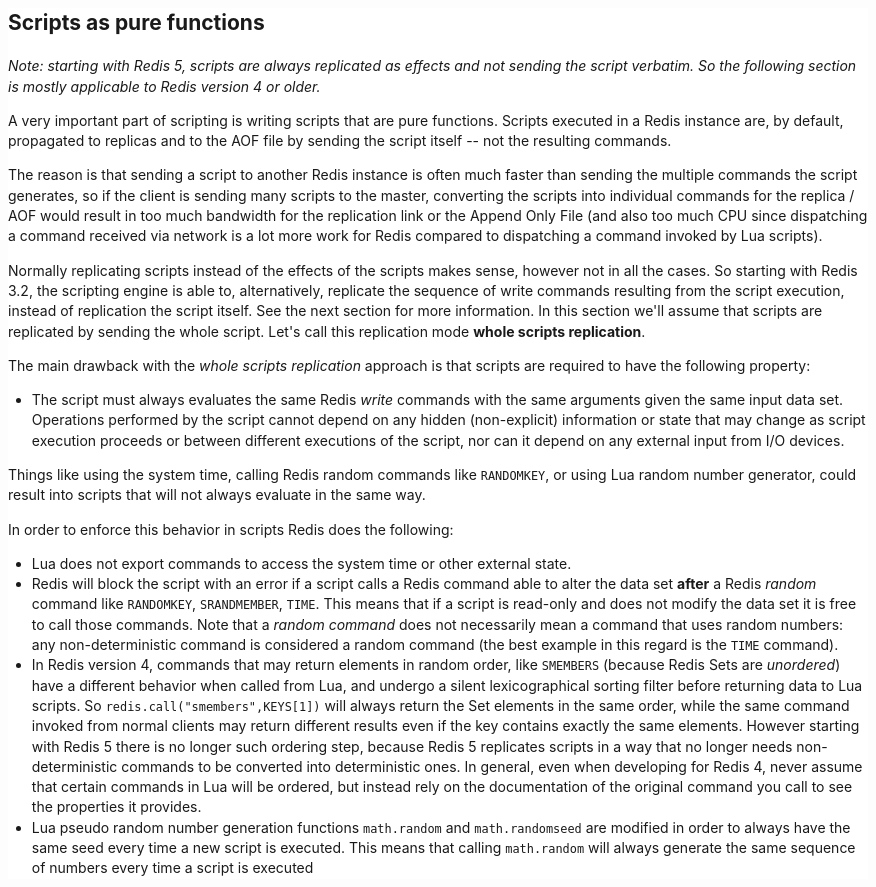 ## Scripts as pure functions

_Note: starting with Redis 5, scripts are always replicated as effects and not
sending the script verbatim. So the following section is mostly applicable to
Redis version 4 or older._

A very important part of scripting is writing scripts that are pure functions.
Scripts executed in a Redis instance are, by default, propagated to replicas and
to the AOF file by sending the script itself -- not the resulting commands.

The reason is that sending a script to another Redis instance is often much
faster than sending the multiple commands the script generates, so if the client
is sending many scripts to the master, converting the scripts into individual
commands for the replica / AOF would result in too much bandwidth for the
replication link or the Append Only File (and also too much CPU since
dispatching a command received via network is a lot more work for Redis compared
to dispatching a command invoked by Lua scripts).

Normally replicating scripts instead of the effects of the scripts makes sense,
however not in all the cases. So starting with Redis 3.2, the scripting engine
is able to, alternatively, replicate the sequence of write commands resulting
from the script execution, instead of replication the script itself. See the
next section for more information. In this section we'll assume that scripts are
replicated by sending the whole script. Let's call this replication mode **whole
scripts replication**.

The main drawback with the _whole scripts replication_ approach is that scripts
are required to have the following property:

- The script must always evaluates the same Redis _write_ commands with the same
  arguments given the same input data set. Operations performed by the script
  cannot depend on any hidden (non-explicit) information or state that may
  change as script execution proceeds or between different executions of the
  script, nor can it depend on any external input from I/O devices.

Things like using the system time, calling Redis random commands like
`RANDOMKEY`, or using Lua random number generator, could result into scripts
that will not always evaluate in the same way.

In order to enforce this behavior in scripts Redis does the following:

- Lua does not export commands to access the system time or other external
  state.
- Redis will block the script with an error if a script calls a Redis command
  able to alter the data set **after** a Redis _random_ command like
  `RANDOMKEY`, `SRANDMEMBER`, `TIME`. This means that if a script is read-only
  and does not modify the data set it is free to call those commands. Note that
  a _random command_ does not necessarily mean a command that uses random
  numbers: any non-deterministic command is considered a random command (the
  best example in this regard is the `TIME` command).
- In Redis version 4, commands that may return elements in random order, like
  `SMEMBERS` (because Redis Sets are _unordered_) have a different behavior when
  called from Lua, and undergo a silent lexicographical sorting filter before
  returning data to Lua scripts. So `redis.call("smembers",KEYS[1])` will always
  return the Set elements in the same order, while the same command invoked from
  normal clients may return different results even if the key contains exactly
  the same elements. However starting with Redis 5 there is no longer such
  ordering step, because Redis 5 replicates scripts in a way that no longer
  needs non-deterministic commands to be converted into deterministic ones. In
  general, even when developing for Redis 4, never assume that certain commands
  in Lua will be ordered, but instead rely on the documentation of the original
  command you call to see the properties it provides.
- Lua pseudo random number generation functions `math.random` and
  `math.randomseed` are modified in order to always have the same seed every
  time a new script is executed. This means that calling `math.random` will
  always generate the same sequence of numbers every time a script is executed
